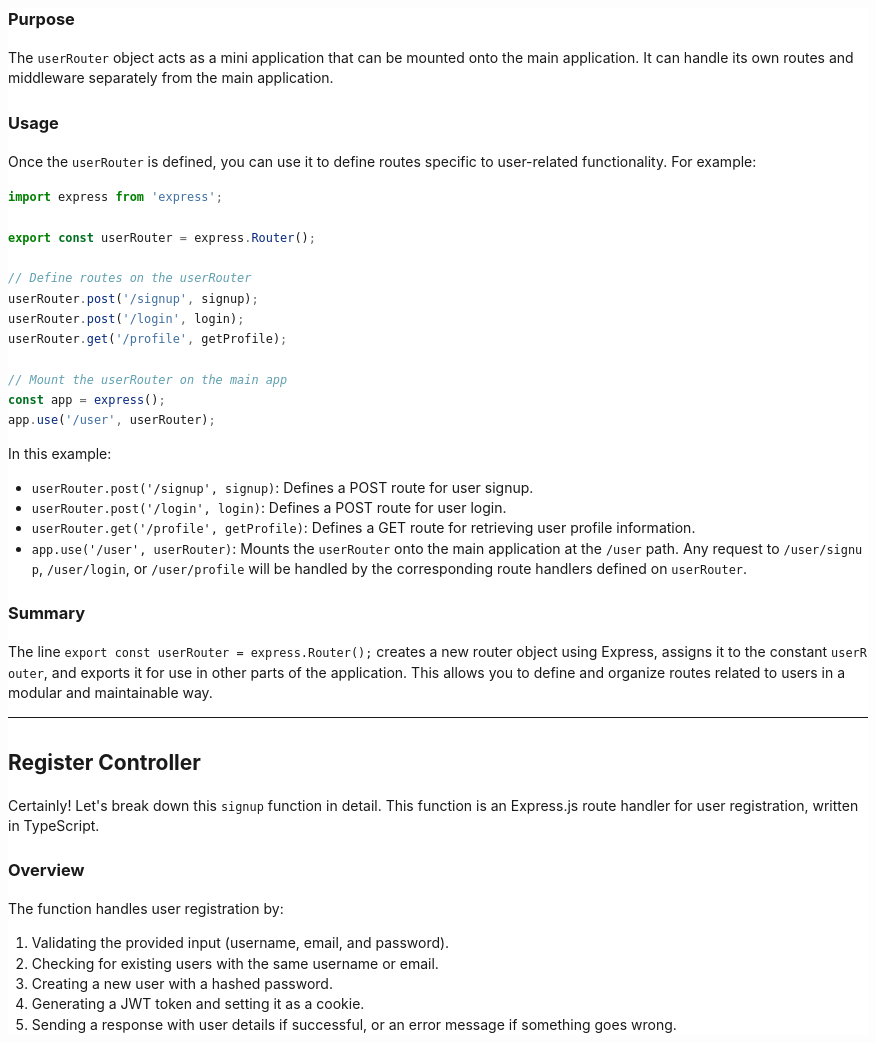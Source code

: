 ### Purpose

The `userRouter` object acts as a mini application that can be mounted onto the main application. It can handle its own routes and middleware separately from the main application.

### Usage

Once the `userRouter` is defined, you can use it to define routes specific to user-related functionality. For example:

```typescript
import express from 'express';

export const userRouter = express.Router();

// Define routes on the userRouter
userRouter.post('/signup', signup);
userRouter.post('/login', login);
userRouter.get('/profile', getProfile);

// Mount the userRouter on the main app
const app = express();
app.use('/user', userRouter);
```

In this example:
- `userRouter.post('/signup', signup)`: Defines a POST route for user signup.
- `userRouter.post('/login', login)`: Defines a POST route for user login.
- `userRouter.get('/profile', getProfile)`: Defines a GET route for retrieving user profile information.
- `app.use('/user', userRouter)`: Mounts the `userRouter` onto the main application at the `/user` path. Any request to `/user/signup`, `/user/login`, or `/user/profile` will be handled by the corresponding route handlers defined on `userRouter`.

### Summary

The line `export const userRouter = express.Router();` creates a new router object using Express, assigns it to the constant `userRouter`, and exports it for use in other parts of the application. This allows you to define and organize routes related to users in a modular and maintainable way.


---

## Register Controller

Certainly! Let's break down this `signup` function in detail. This function is an Express.js route handler for user registration, written in TypeScript.

### Overview

The function handles user registration by:
1. Validating the provided input (username, email, and password).
2. Checking for existing users with the same username or email.
3. Creating a new user with a hashed password.
4. Generating a JWT token and setting it as a cookie.
5. Sending a response with user details if successful, or an error message if something goes wrong.
